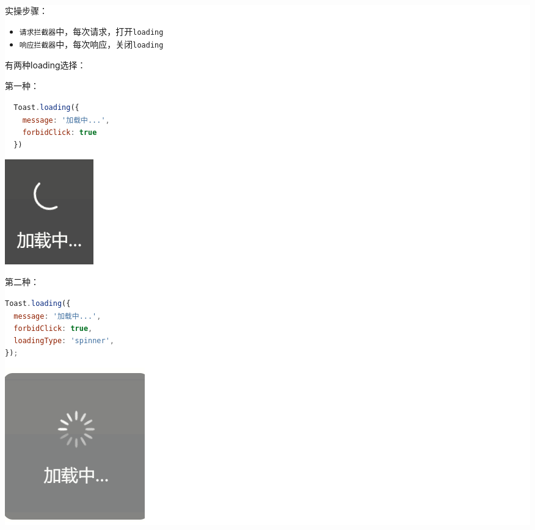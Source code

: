 

实操步骤：

- `请求拦截器`中，每次请求，打开`loading`
- `响应拦截器`中，每次响应，关闭`loading`



有两种loading选择：

第一种：

```js
  Toast.loading({
    message: '加载中...',
    forbidClick: true
  })
```

![image-20240715084938145](./assets/image-20240715084938145.png)



第二种：

```js
Toast.loading({
  message: '加载中...',
  forbidClick: true,
  loadingType: 'spinner',
});
```



![image-20240715085002908](./assets/image-20240715085002908.png)
